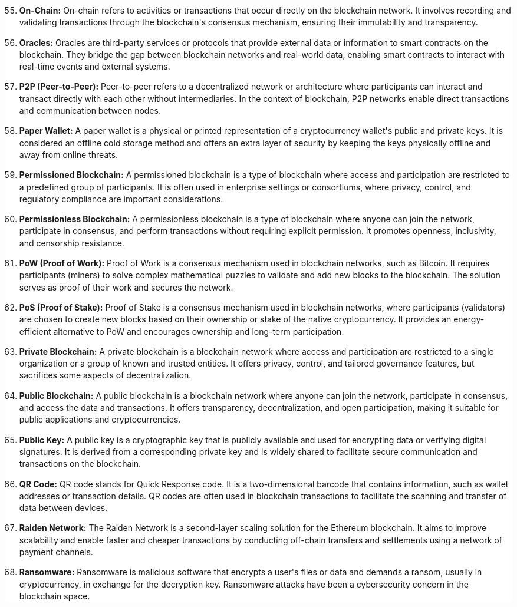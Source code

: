 55. **On-Chain:** On-chain refers to activities or transactions that occur directly on the blockchain network. It involves recording and validating transactions through the blockchain's consensus mechanism, ensuring their immutability and transparency.

56. **Oracles:** Oracles are third-party services or protocols that provide external data or information to smart contracts on the blockchain. They bridge the gap between blockchain networks and real-world data, enabling smart contracts to interact with real-time events and external systems.

57. **P2P (Peer-to-Peer):** Peer-to-peer refers to a decentralized network or architecture where participants can interact and transact directly with each other without intermediaries. In the context of blockchain, P2P networks enable direct transactions and communication between nodes.

58. **Paper Wallet:** A paper wallet is a physical or printed representation of a cryptocurrency wallet's public and private keys. It is considered an offline cold storage method and offers an extra layer of security by keeping the keys physically offline and away from online threats.

59. **Permissioned Blockchain:** A permissioned blockchain is a type of blockchain where access and participation are restricted to a predefined group of participants. It is often used in enterprise settings or consortiums, where privacy, control, and regulatory compliance are important considerations.

60. **Permissionless Blockchain:** A permissionless blockchain is a type of blockchain where anyone can join the network, participate in consensus, and perform transactions without requiring explicit permission. It promotes openness, inclusivity, and censorship resistance.

61. **PoW (Proof of Work):** Proof of Work is a consensus mechanism used in blockchain networks, such as Bitcoin. It requires participants (miners) to solve complex mathematical puzzles to validate and add new blocks to the blockchain. The solution serves as proof of their work and secures the network.

62. **PoS (Proof of Stake):** Proof of Stake is a consensus mechanism used in blockchain networks, where participants (validators) are chosen to create new blocks based on their ownership or stake of the native cryptocurrency. It provides an energy-efficient alternative to PoW and encourages ownership and long-term participation.

63. **Private Blockchain:** A private blockchain is a blockchain network where access and participation are restricted to a single organization or a group of known and trusted entities. It offers privacy, control, and tailored governance features, but sacrifices some aspects of decentralization.

64. **Public Blockchain:** A public blockchain is a blockchain network where anyone can join the network, participate in consensus, and access the data and transactions. It offers transparency, decentralization, and open participation, making it suitable for public applications and cryptocurrencies.

65. **Public Key:** A public key is a cryptographic key that is publicly available and used for encrypting data or verifying digital signatures. It is derived from a corresponding private key and is widely shared to facilitate secure communication and transactions on the blockchain.

66. **QR Code:** QR code stands for Quick Response code. It is a two-dimensional barcode that contains information, such as wallet addresses or transaction details. QR codes are often used in blockchain transactions to facilitate the scanning and transfer of data between devices.

67. **Raiden Network:** The Raiden Network is a second-layer scaling solution for the Ethereum blockchain. It aims to improve scalability and enable faster and cheaper transactions by conducting off-chain transfers and settlements using a network of payment channels.

68. **Ransomware:** Ransomware is malicious software that encrypts a user's files or data and demands a ransom, usually in cryptocurrency, in exchange for the decryption key. Ransomware attacks have been a cybersecurity concern in the blockchain space.
